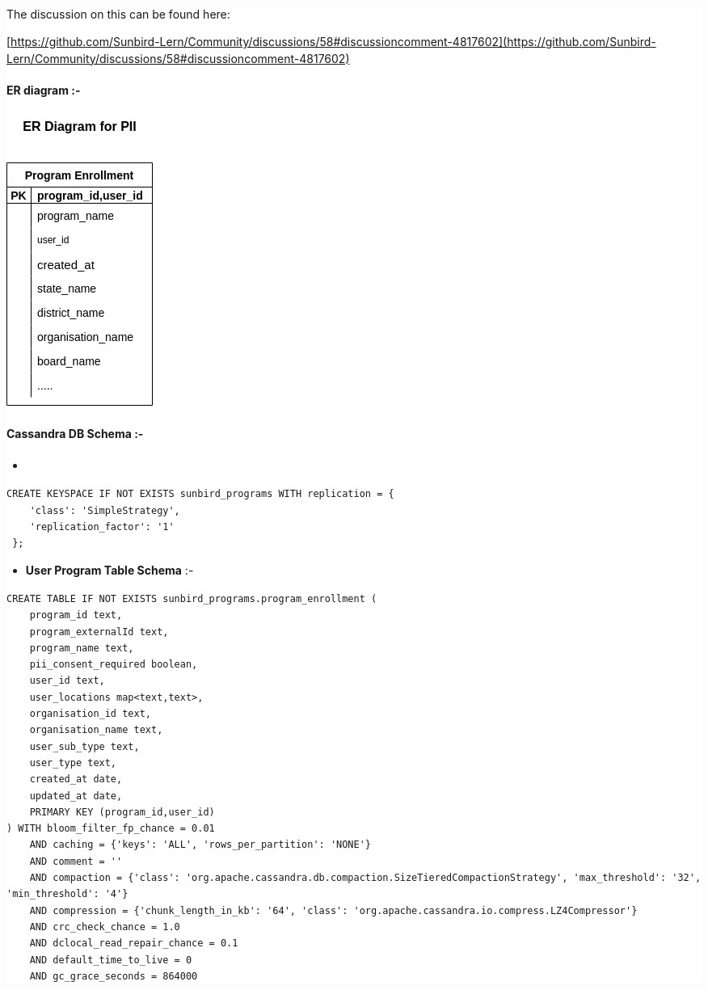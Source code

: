 The discussion on this can be found here:

[https://github.com/Sunbird-Lern/Community/discussions/58#discussioncomment-4817602](https://github.com/Sunbird-Lern/Community/discussions/58#discussioncomment-4817602)

#### ER diagram :-

![](<../../../../../../Analytics/analytics-ob-td-Improllup/images/storage/Cassandra Schema ER Diagram.drawio (1).drawio (1).drawio (1).png>)

#### Cassandra DB Schema :-

*

```
CREATE KEYSPACE IF NOT EXISTS sunbird_programs WITH replication = {
    'class': 'SimpleStrategy',
    'replication_factor': '1'
 };
```

* **User Program Table Schema** :-

```
CREATE TABLE IF NOT EXISTS sunbird_programs.program_enrollment (
    program_id text,
    program_externalId text,
    program_name text,
    pii_consent_required boolean,
    user_id text,
    user_locations map<text,text>,
    organisation_id text,
    organisation_name text,
    user_sub_type text,
    user_type text,
    created_at date,
    updated_at date,
    PRIMARY KEY (program_id,user_id)
) WITH bloom_filter_fp_chance = 0.01
    AND caching = {'keys': 'ALL', 'rows_per_partition': 'NONE'}
    AND comment = ''
    AND compaction = {'class': 'org.apache.cassandra.db.compaction.SizeTieredCompactionStrategy', 'max_threshold': '32', 'min_threshold': '4'}
    AND compression = {'chunk_length_in_kb': '64', 'class': 'org.apache.cassandra.io.compress.LZ4Compressor'}
    AND crc_check_chance = 1.0
    AND dclocal_read_repair_chance = 0.1
    AND default_time_to_live = 0
    AND gc_grace_seconds = 864000
```